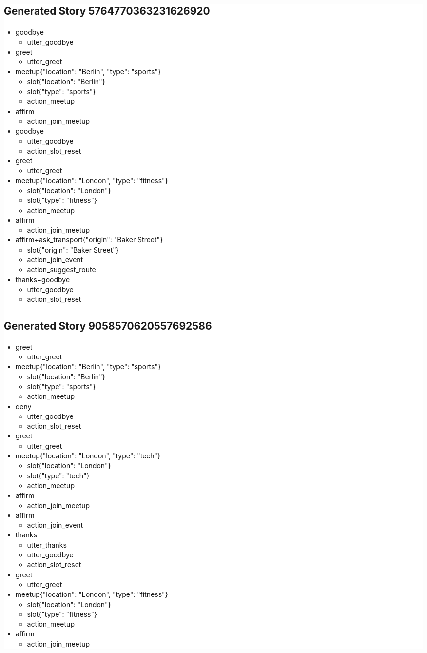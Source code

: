 ## Generated Story 5764770363231626920
* goodbye
    - utter_goodbye
* greet
    - utter_greet
* meetup{"location": "Berlin", "type": "sports"}
    - slot{"location": "Berlin"}
    - slot{"type": "sports"}
    - action_meetup
* affirm
    - action_join_meetup
* goodbye
    - utter_goodbye
    - action_slot_reset
* greet
    - utter_greet
* meetup{"location": "London", "type": "fitness"}
    - slot{"location": "London"}
    - slot{"type": "fitness"}
    - action_meetup
* affirm
    - action_join_meetup
* affirm+ask_transport{"origin": "Baker Street"}
    - slot{"origin": "Baker Street"}
    - action_join_event
    - action_suggest_route
* thanks+goodbye
    - utter_goodbye
    - action_slot_reset

## Generated Story 9058570620557692586
* greet
    - utter_greet
* meetup{"location": "Berlin", "type": "sports"}
    - slot{"location": "Berlin"}
    - slot{"type": "sports"}
    - action_meetup
* deny
    - utter_goodbye
    - action_slot_reset
* greet
    - utter_greet
* meetup{"location": "London", "type": "tech"}
    - slot{"location": "London"}
    - slot{"type": "tech"}
    - action_meetup
* affirm
    - action_join_meetup
* affirm
    - action_join_event
* thanks
    - utter_thanks
    - utter_goodbye
    - action_slot_reset
* greet
    - utter_greet
* meetup{"location": "London", "type": "fitness"}
    - slot{"location": "London"}
    - slot{"type": "fitness"}
    - action_meetup
* affirm
    - action_join_meetup